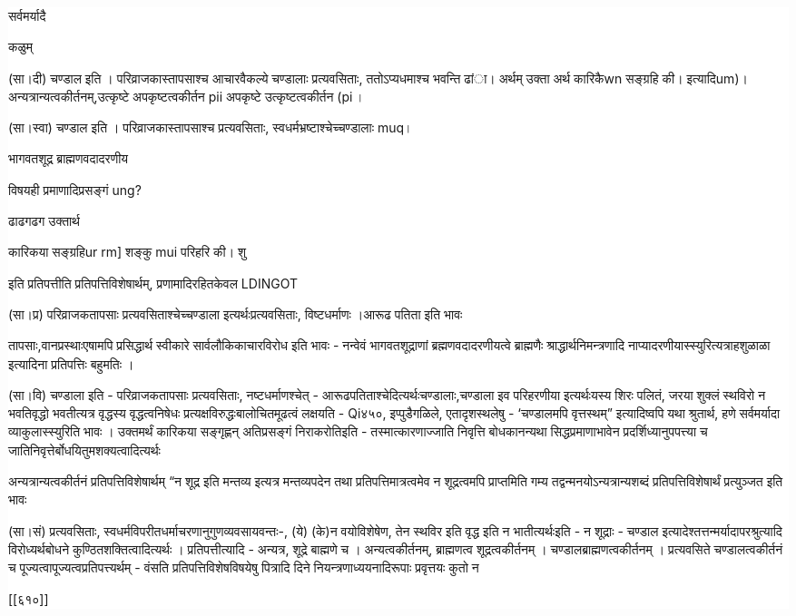 


सर्वमर्यादै 


कळुम् 


(सा।दी) चण्डाल इति । परिव्राजकास्तापसाश्च आचारवैकल्ये चण्डालाः प्रत्यवसिताः, ततोऽप्यधमाश्च भवन्ति ढांा। अर्थम् उक्ता अर्थ कारिकैwn सङ्ग्रहि की। इत्यादिum)। अन्यत्रान्यत्वकीर्तनम्,उत्कृष्टे अपकृष्टत्वकीर्तन pii अपकृष्टे उत्कृष्टत्वकीर्तन (pi । 


(सा।स्वा) चण्डाल इति । परिव्राजकास्तापसाश्च प्रत्यवसिताः, स्वधर्मभ्रष्टाश्चेच्चण्डालाः muq। 


भागवतशूद्र ब्राह्मणवदादरणीय 


विषयही प्रमाणादिप्रसङ्गं ung? 


ढाढगढग उक्तार्थ 


कारिकया सङ्ग्रहिur rm] शङ्कु mui परिहरि की। शु 


इति प्रतिपत्तीति प्रतिपत्तिविशेषार्थम्, प्रणामादिरहितकेवल LDINGOT 




(सा।प्र) परिव्राजकतापसाः प्रत्यवसिताश्चेच्चण्डाला इत्यर्थःप्रत्यवसिताः, विष्टधर्माणः ।आरूढ पतिता इति भावः 


तापसाः,वानप्रस्थाःएषामपि प्रसिद्धार्थ स्वीकारे सार्वलौकिकाचारविरोध इति भावः - नन्वेवं भागवतशूद्राणां ब्रह्मणवदादरणीयत्वे ब्राह्मणैः श्राद्धार्थनिमन्त्रणादि नाप्यादरणीयास्स्युरित्यत्राहशुळाळा इत्यादिना प्रतिपत्तिः बहुमतिः । 



(सा।वि) चण्डाला इति - परिव्राजकतापसाः प्रत्यवसिताः, नष्टधर्माणश्चेत् - आरूढपतिताश्चेदित्यर्थःचण्डालाः,चण्डाला इव परिहरणीया इत्यर्थःयस्य शिरः पलितं, जरया शुक्लं स्थविरो न भवतिवृद्धो भवतीत्यत्र वृद्धस्य वृद्धत्वनिषेधः प्रत्यक्षविरुद्धःबालोचितमूढत्वं लक्षयति - Qi४५०, इप्पुडैगळिले, एतादृशस्थलेषु - ‘चण्डालमपि वृत्तस्थम्” इत्यादिष्वपि यथा श्रुतार्थ, हणे सर्वमर्यादा व्याकुलास्स्युरिति भावः । उक्तमर्थं कारिकया सङ्गृह्णन् अतिप्रसङ्गं निराकरोतिइति - तस्मात्कारणाज्जाति निवृत्ति बोधकानन्यथा सिद्धप्रमाणाभावेन प्रदर्शिध्यानुपपत्त्या च जातिनिवृत्तेर्बोधयितुमशक्यत्वादित्यर्थः 


अन्यत्रान्यत्वकीर्तनं प्रतिपत्तिविशेषार्थम् “न शूद्र इति मन्तव्य इत्यत्र मन्तव्यपदेन तथा प्रतिपत्तिमात्रत्वमेव न शूद्रत्वमपि प्राप्तमिति गम्य तद्वन्मनयोऽन्यत्रान्यशब्दं प्रतिपत्तिविशेषार्थं प्रत्युञ्जत इति भावः 


(सा।सं) प्रत्यवसिताः, स्वधर्मविपरीतधर्माचरणानुगुणव्यवसायवन्तः-, (ये) (के)न वयोविशेषेण, तेन स्थविर इति वृद्ध इति न भातीत्यर्थःइति - न शूद्राः - चण्डाल इत्यादेश्तत्तन्मर्यादापरश्रुत्यादि विरोध्यर्थबोधने कुण्ठितशक्तित्वादित्यर्थः । प्रतिपत्तीत्यादि - अन्यत्र, शूद्रे बाह्मणे च । अन्यत्वकीर्तनम्, ब्राह्मणत्व शूद्रत्वकीर्तनम् । चण्डालब्राह्मणत्वकीर्तनम् । प्रत्यवसिते चण्डालत्वकीर्तनं च पूज्यत्वापूज्यत्वप्रतिपत्त्यर्थम् - वंसति प्रतिपत्तिविशेषविषयेषु पित्रादि दिने नियन्त्रणाध्ययनादिरूपाः प्रवृत्तयः कुतो न 



[[६१०]]
